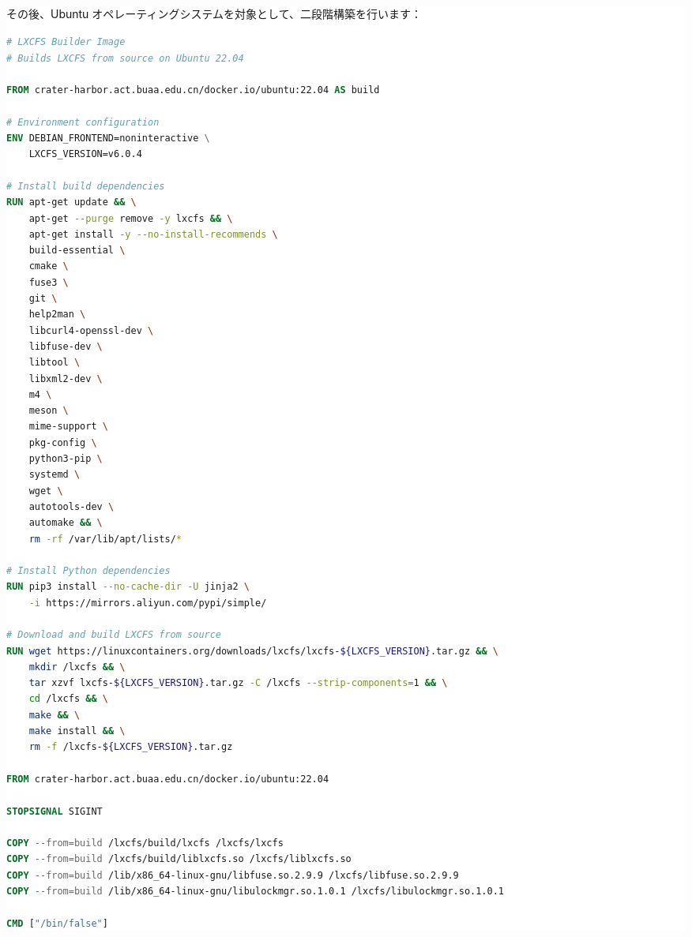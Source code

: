 その後、Ubuntu オペレーティングシステムを対象として、二段階構築を行います：

```dockerfile
# LXCFS Builder Image
# Builds LXCFS from source on Ubuntu 22.04

FROM crater-harbor.act.buaa.edu.cn/docker.io/ubuntu:22.04 AS build

# Environment configuration
ENV DEBIAN_FRONTEND=noninteractive \
    LXCFS_VERSION=v6.0.4

# Install build dependencies
RUN apt-get update && \
    apt-get --purge remove -y lxcfs && \
    apt-get install -y --no-install-recommends \
    build-essential \
    cmake \
    fuse3 \
    git \
    help2man \
    libcurl4-openssl-dev \
    libfuse-dev \
    libtool \
    libxml2-dev \
    m4 \
    meson \
    mime-support \
    pkg-config \
    python3-pip \
    systemd \
    wget \
    autotools-dev \
    automake && \
    rm -rf /var/lib/apt/lists/*

# Install Python dependencies
RUN pip3 install --no-cache-dir -U jinja2 \
    -i https://mirrors.aliyun.com/pypi/simple/

# Download and build LXCFS from source
RUN wget https://linuxcontainers.org/downloads/lxcfs/lxcfs-${LXCFS_VERSION}.tar.gz && \
    mkdir /lxcfs && \
    tar xzvf lxcfs-${LXCFS_VERSION}.tar.gz -C /lxcfs --strip-components=1 && \
    cd /lxcfs && \
    make && \
    make install && \
    rm -f /lxcfs-${LXCFS_VERSION}.tar.gz

FROM crater-harbor.act.buaa.edu.cn/docker.io/ubuntu:22.04

STOPSIGNAL SIGINT

COPY --from=build /lxcfs/build/lxcfs /lxcfs/lxcfs
COPY --from=build /lxcfs/build/liblxcfs.so /lxcfs/liblxcfs.so
COPY --from=build /lib/x86_64-linux-gnu/libfuse.so.2.9.9 /lxcfs/libfuse.so.2.9.9
COPY --from=build /lib/x86_64-linux-gnu/libulockmgr.so.1.0.1 /lxcfs/libulockmgr.so.1.0.1

CMD ["/bin/false"]
```


[^1]: [Slurm ジョブスケジューラーの使用ガイド | 中国科大スーパーコンピューティングセンター](https://scc.ustc.edu.cn/hmli/doc/userguide/slurm-userguide.pdf)
[^2]: [コンテナリソース可視性の問題と GOMAXPROCS の設定 · Issue #216 · islishude/blog](https://github.com/islishude/blog/issues/216)
[^3]: [lxcfs-admission-webhook/lxcfs-image/start.sh at 23298354a1d3cd6eaeb76417aa3fea75df5cdd63 · ThinkBlue1991/lxcfs-admission-webhook · GitHub](https://github.com/ThinkBlue1991/lxcfs-admission-webhook/blob/23298354a1d3cd6eaeb76417aa3fea75df5cdd63/lxcfs-image/start.sh)
[^4]: [lscpu は物理サーバーのすべての CPU コアを表示](https://github.com/lxc/lxcfs/issues/181#issuecomment-290458686)
